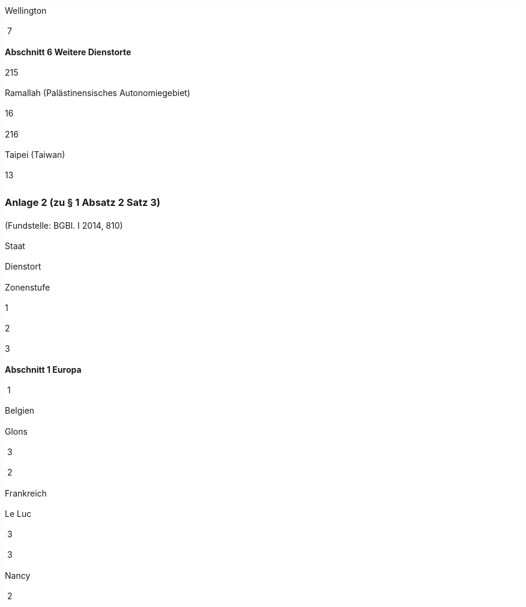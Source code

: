 Wellington

 7

**Abschnitt 6
Weitere Dienstorte**

215

Ramallah
(Palästinensisches
Autonomiegebiet)

16

216

Taipei
(Taiwan)

13

### Anlage 2 (zu § 1 Absatz 2 Satz 3)

(Fundstelle: BGBl. I 2014, 810)

Staat

Dienstort

Zonenstufe

1

2

3

**Abschnitt 1
Europa**

 1

Belgien

Glons

 3

 2

Frankreich

Le Luc

 3

 3

Nancy

 2
